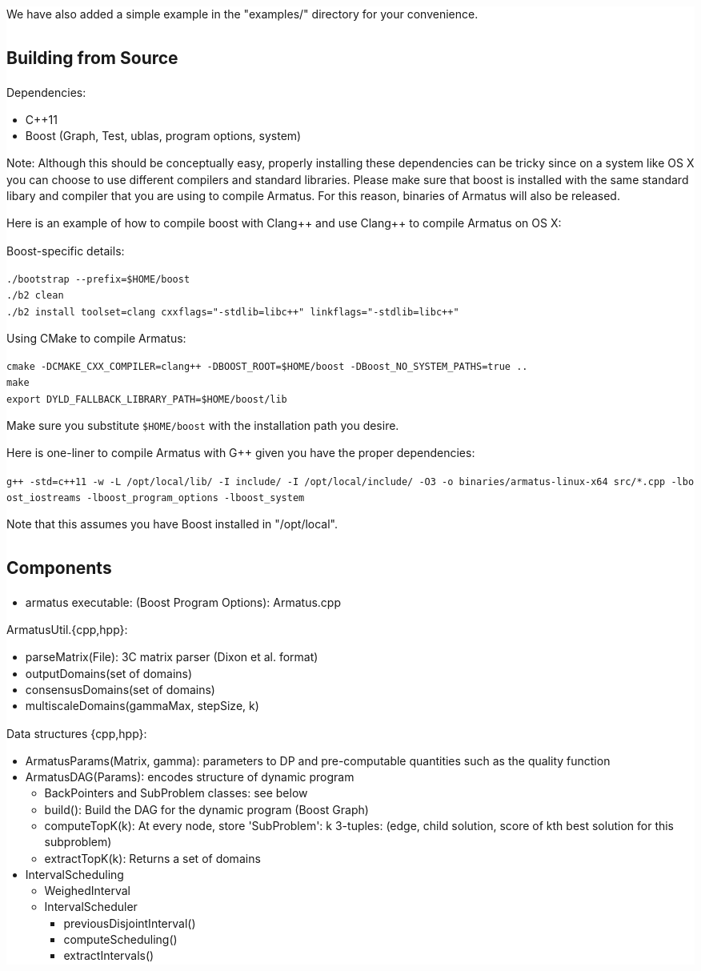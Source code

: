 We have also added a simple example in the "examples/" directory for your convenience.


Building from Source
------------------------

Dependencies:

* C++11
* Boost (Graph, Test, ublas, program options, system)

Note: Although this should be conceptually easy, properly installing these dependencies can be tricky since on a system like OS X you can choose to use different compilers and standard libraries.  Please make sure that boost is installed with the same standard libary and compiler that you are using to compile Armatus. For this reason, binaries of Armatus will also be released.

Here is an example of how to compile boost with Clang++ and use Clang++ to compile Armatus on OS X:

Boost-specific details:

    ./bootstrap --prefix=$HOME/boost
    ./b2 clean
    ./b2 install toolset=clang cxxflags="-stdlib=libc++" linkflags="-stdlib=libc++"

Using CMake to compile Armatus:

    cmake -DCMAKE_CXX_COMPILER=clang++ -DBOOST_ROOT=$HOME/boost -DBoost_NO_SYSTEM_PATHS=true ..
    make
    export DYLD_FALLBACK_LIBRARY_PATH=$HOME/boost/lib

Make sure you substitute `$HOME/boost` with the installation path you desire.

Here is one-liner to compile Armatus with G++ given you have the proper dependencies:

    g++ -std=c++11 -w -L /opt/local/lib/ -I include/ -I /opt/local/include/ -O3 -o binaries/armatus-linux-x64 src/*.cpp -lboost_iostreams -lboost_program_options -lboost_system

Note that this assumes you have Boost installed in "/opt/local".

Components
----------

* armatus executable: (Boost Program Options): Armatus.cpp

ArmatusUtil.{cpp,hpp}:

* parseMatrix(File): 3C matrix parser (Dixon et al. format)
* outputDomains(set of domains)
* consensusDomains(set of domains)
* multiscaleDomains(gammaMax, stepSize, k)

Data structures {cpp,hpp}:

* ArmatusParams(Matrix, gamma): parameters to DP and pre-computable quantities such as the quality function
* ArmatusDAG(Params): encodes structure of dynamic program
    * BackPointers and SubProblem classes: see below
    * build(): Build the DAG for the dynamic program (Boost Graph)
    * computeTopK(k): At every node, store 'SubProblem': k 3-tuples: (edge, child solution, score of kth best solution for this subproblem)
    * extractTopK(k): Returns a set of domains
* IntervalScheduling
    * WeighedInterval
    * IntervalScheduler
        * previousDisjointInterval()
        * computeScheduling()
        * extractIntervals()
